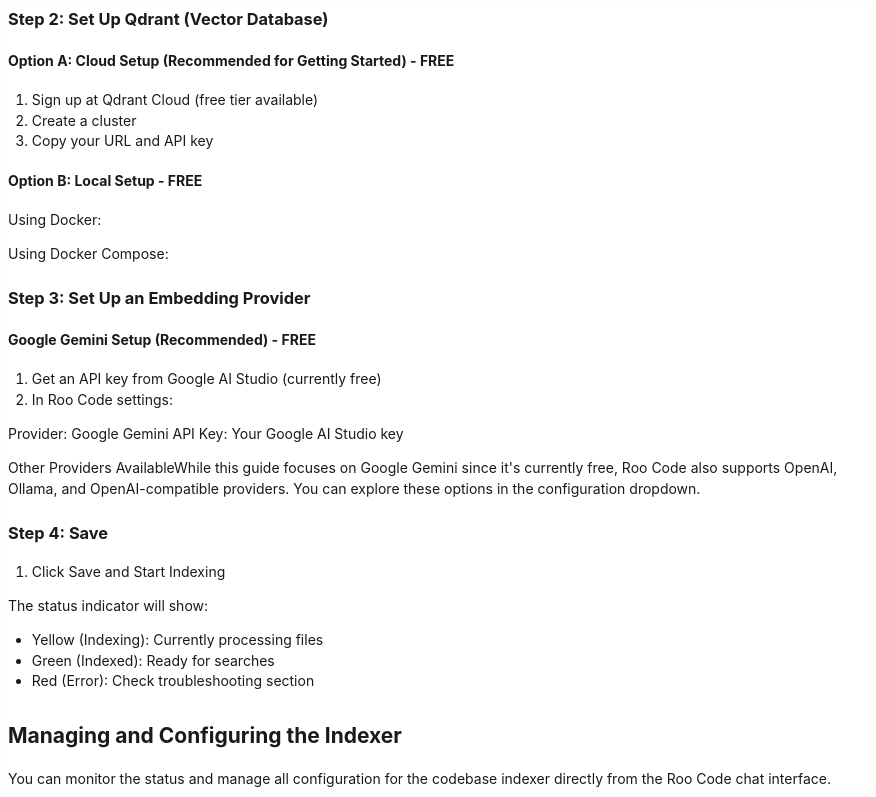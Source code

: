 ### Step 2: Set Up Qdrant (Vector Database)​


#### Option A: Cloud Setup (Recommended for Getting Started) - FREE​


1. Sign up at Qdrant Cloud (free tier available)
2. Create a cluster
3. Copy your URL and API key


#### Option B: Local Setup - FREE​


Using Docker:



Using Docker Compose:



### Step 3: Set Up an Embedding Provider​


#### Google Gemini Setup (Recommended) - FREE​


1. Get an API key from Google AI Studio (currently free)
2. In Roo Code settings:

Provider: Google Gemini
API Key: Your Google AI Studio key




Other Providers AvailableWhile this guide focuses on Google Gemini since it's currently free, Roo Code also supports OpenAI, Ollama, and OpenAI-compatible providers. You can explore these options in the configuration dropdown.


### Step 4: Save​


1. Click Save and Start Indexing


The status indicator will show:


- Yellow (Indexing): Currently processing files
- Green (Indexed): Ready for searches
- Red (Error): Check troubleshooting section



## Managing and Configuring the Indexer​


You can monitor the status and manage all configuration for the codebase indexer directly from the Roo Code chat interface.
